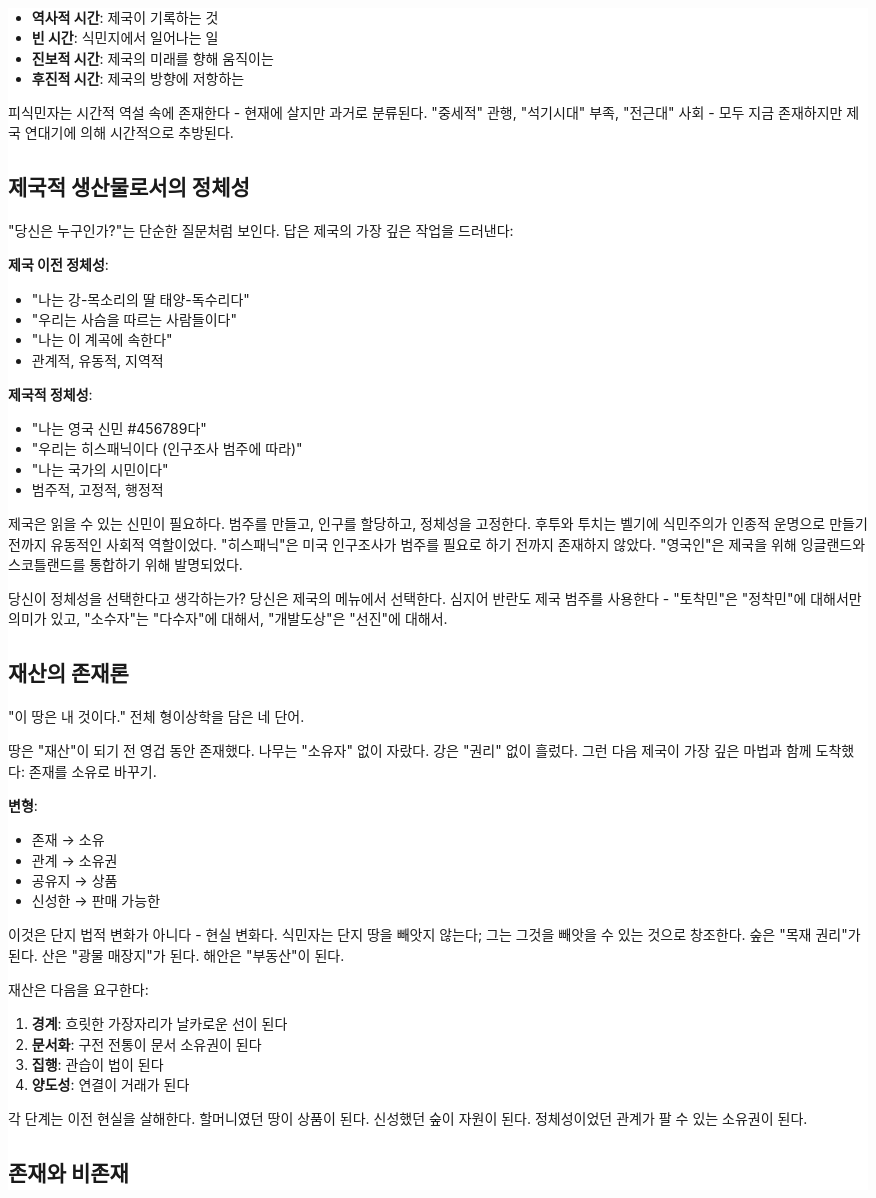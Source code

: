 - **역사적 시간**: 제국이 기록하는 것
- **빈 시간**: 식민지에서 일어나는 일
- **진보적 시간**: 제국의 미래를 향해 움직이는
- **후진적 시간**: 제국의 방향에 저항하는

피식민자는 시간적 역설 속에 존재한다 - 현재에 살지만 과거로 분류된다. "중세적" 관행, "석기시대" 부족, "전근대" 사회 - 모두 지금 존재하지만 제국 연대기에 의해 시간적으로 추방된다.

## 제국적 생산물로서의 정체성

"당신은 누구인가?"는 단순한 질문처럼 보인다. 답은 제국의 가장 깊은 작업을 드러낸다:

**제국 이전 정체성**:
- "나는 강-목소리의 딸 태양-독수리다"
- "우리는 사슴을 따르는 사람들이다"
- "나는 이 계곡에 속한다"
- 관계적, 유동적, 지역적

**제국적 정체성**:
- "나는 영국 신민 #456789다"
- "우리는 히스패닉이다 (인구조사 범주에 따라)"
- "나는 국가의 시민이다"
- 범주적, 고정적, 행정적

제국은 읽을 수 있는 신민이 필요하다. 범주를 만들고, 인구를 할당하고, 정체성을 고정한다. 후투와 투치는 벨기에 식민주의가 인종적 운명으로 만들기 전까지 유동적인 사회적 역할이었다. "히스패닉"은 미국 인구조사가 범주를 필요로 하기 전까지 존재하지 않았다. "영국인"은 제국을 위해 잉글랜드와 스코틀랜드를 통합하기 위해 발명되었다.

당신이 정체성을 선택한다고 생각하는가? 당신은 제국의 메뉴에서 선택한다. 심지어 반란도 제국 범주를 사용한다 - "토착민"은 "정착민"에 대해서만 의미가 있고, "소수자"는 "다수자"에 대해서, "개발도상"은 "선진"에 대해서.

## 재산의 존재론

"이 땅은 내 것이다." 전체 형이상학을 담은 네 단어.

땅은 "재산"이 되기 전 영겁 동안 존재했다. 나무는 "소유자" 없이 자랐다. 강은 "권리" 없이 흘렀다. 그런 다음 제국이 가장 깊은 마법과 함께 도착했다: 존재를 소유로 바꾸기.

**변형**:
- 존재 → 소유
- 관계 → 소유권
- 공유지 → 상품
- 신성한 → 판매 가능한

이것은 단지 법적 변화가 아니다 - 현실 변화다. 식민자는 단지 땅을 빼앗지 않는다; 그는 그것을 빼앗을 수 있는 것으로 창조한다. 숲은 "목재 권리"가 된다. 산은 "광물 매장지"가 된다. 해안은 "부동산"이 된다.

재산은 다음을 요구한다:
1. **경계**: 흐릿한 가장자리가 날카로운 선이 된다
2. **문서화**: 구전 전통이 문서 소유권이 된다
3. **집행**: 관습이 법이 된다
4. **양도성**: 연결이 거래가 된다

각 단계는 이전 현실을 살해한다. 할머니였던 땅이 상품이 된다. 신성했던 숲이 자원이 된다. 정체성이었던 관계가 팔 수 있는 소유권이 된다.

## 존재와 비존재
